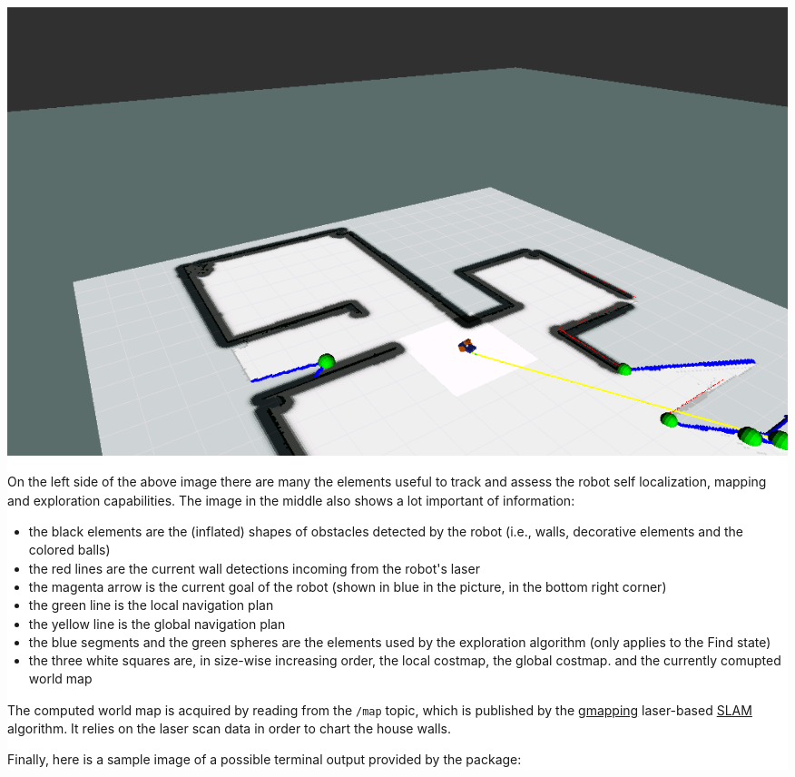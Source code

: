   <img src="https://github.com/andreabradpitto/Experimental-robotics-laboratory/blob/main/assignment3/images/RViz.png">
</div>

On the left side of the above image there are many the elements useful to track and assess the robot self localization, mapping and exploration capabilities. The image in the middle also shows a lot important of information:

- the black elements are the (inflated) shapes of obstacles detected by the robot (i.e., walls, decorative elements and the colored balls)
- the red lines are the current wall detections incoming from the robot's laser
- the magenta arrow is the current goal of the robot (shown in blue in the picture, in the bottom right corner)
- the green line is the local navigation plan
- the yellow line is the global navigation plan
- the blue segments and the green spheres are the elements used by the exploration algorithm (only applies to the Find state)
- the three white squares are, in size-wise increasing order, the local costmap, the global costmap. and the currently comupted world map

The computed world map is acquired by reading from the `/map` topic, which is published by the [gmapping](http://wiki.ros.org/gmapping) laser-based [SLAM](https://en.wikipedia.org/wiki/Simultaneous_localization_and_mapping) algorithm. It relies on the laser scan data in order to chart the house walls.

Finally, here is a sample image of a possible terminal output provided by the package:

<div align="center">